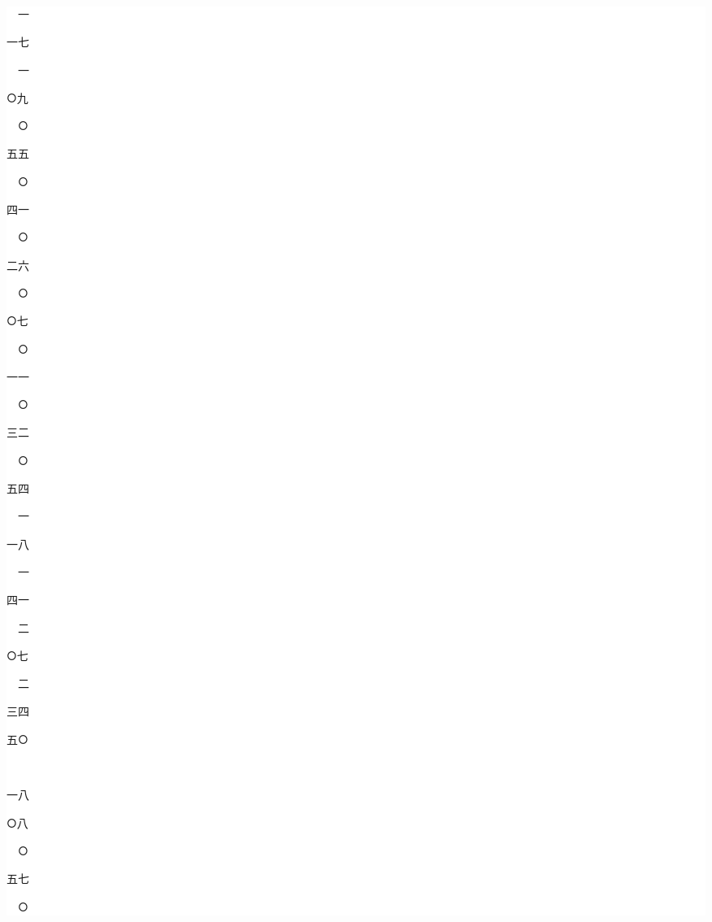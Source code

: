 　一

一七

　一

○九

　○

五五

　○

四一

　○

二六

　○

○七

　○

一一

　○

三二

　○

五四

　一

一八

　一

四一

　二

○七

　二

三四

五○

&nbsp;

一八

○八

　○

五七

　○
